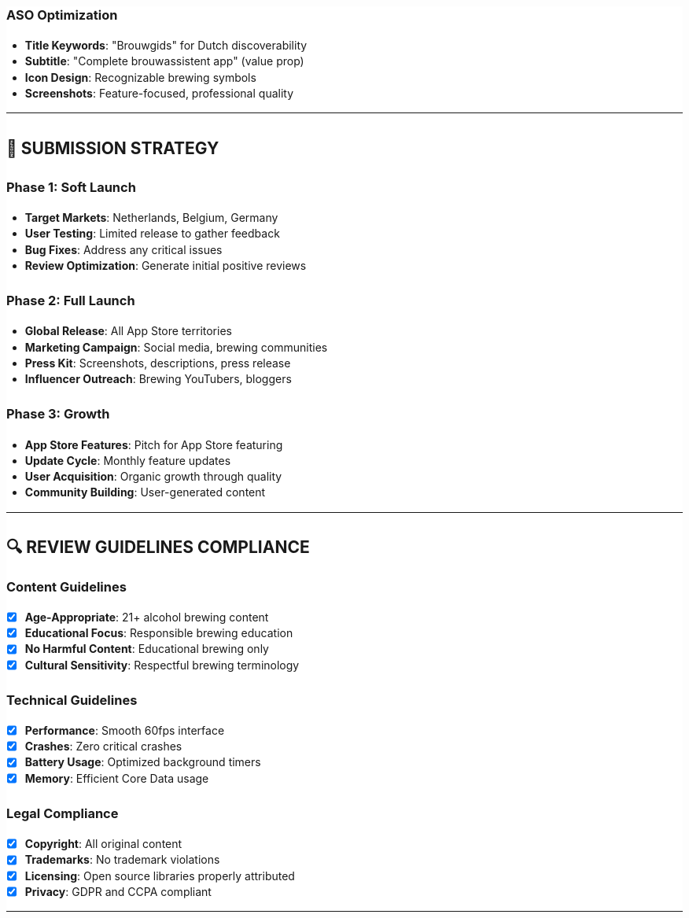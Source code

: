 ### **ASO Optimization**
- **Title Keywords**: "Brouwgids" for Dutch discoverability
- **Subtitle**: "Complete brouwassistent app" (value prop)
- **Icon Design**: Recognizable brewing symbols
- **Screenshots**: Feature-focused, professional quality

---

## 🎯 **SUBMISSION STRATEGY**

### **Phase 1: Soft Launch**
- **Target Markets**: Netherlands, Belgium, Germany
- **User Testing**: Limited release to gather feedback
- **Bug Fixes**: Address any critical issues
- **Review Optimization**: Generate initial positive reviews

### **Phase 2: Full Launch**
- **Global Release**: All App Store territories
- **Marketing Campaign**: Social media, brewing communities
- **Press Kit**: Screenshots, descriptions, press release
- **Influencer Outreach**: Brewing YouTubers, bloggers

### **Phase 3: Growth**
- **App Store Features**: Pitch for App Store featuring
- **Update Cycle**: Monthly feature updates
- **User Acquisition**: Organic growth through quality
- **Community Building**: User-generated content

---

## 🔍 **REVIEW GUIDELINES COMPLIANCE**

### **Content Guidelines**
- [x] **Age-Appropriate**: 21+ alcohol brewing content
- [x] **Educational Focus**: Responsible brewing education
- [x] **No Harmful Content**: Educational brewing only
- [x] **Cultural Sensitivity**: Respectful brewing terminology

### **Technical Guidelines**
- [x] **Performance**: Smooth 60fps interface
- [x] **Crashes**: Zero critical crashes
- [x] **Battery Usage**: Optimized background timers
- [x] **Memory**: Efficient Core Data usage

### **Legal Compliance**
- [x] **Copyright**: All original content
- [x] **Trademarks**: No trademark violations
- [x] **Licensing**: Open source libraries properly attributed
- [x] **Privacy**: GDPR and CCPA compliant

---